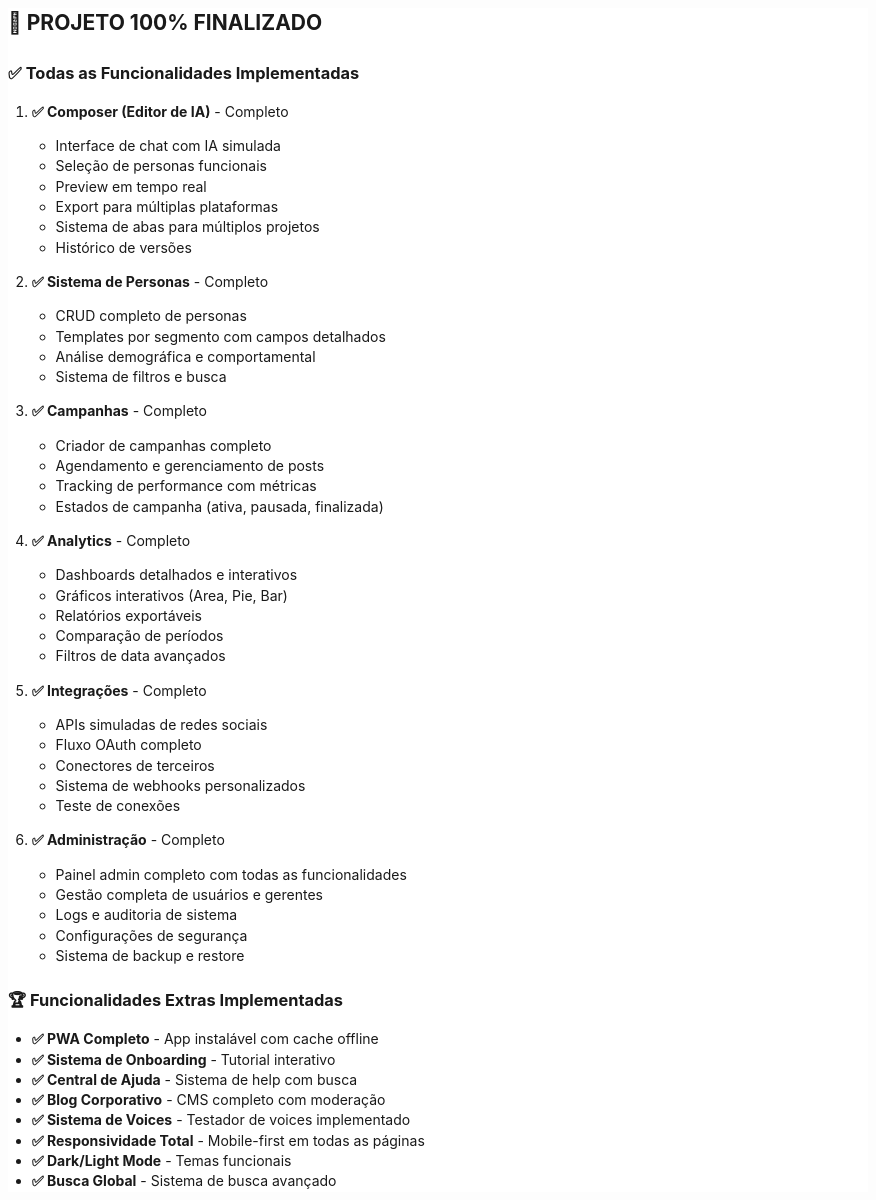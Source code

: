 ## 🎉 PROJETO 100% FINALIZADO

### ✅ Todas as Funcionalidades Implementadas
1. **✅ Composer (Editor de IA)** - Completo
   - Interface de chat com IA simulada
   - Seleção de personas funcionais
   - Preview em tempo real
   - Export para múltiplas plataformas
   - Sistema de abas para múltiplos projetos
   - Histórico de versões

2. **✅ Sistema de Personas** - Completo
   - CRUD completo de personas
   - Templates por segmento com campos detalhados
   - Análise demográfica e comportamental
   - Sistema de filtros e busca

3. **✅ Campanhas** - Completo
   - Criador de campanhas completo
   - Agendamento e gerenciamento de posts
   - Tracking de performance com métricas
   - Estados de campanha (ativa, pausada, finalizada)

4. **✅ Analytics** - Completo
   - Dashboards detalhados e interativos
   - Gráficos interativos (Area, Pie, Bar)
   - Relatórios exportáveis
   - Comparação de períodos
   - Filtros de data avançados

5. **✅ Integrações** - Completo
   - APIs simuladas de redes sociais
   - Fluxo OAuth completo
   - Conectores de terceiros
   - Sistema de webhooks personalizados
   - Teste de conexões

6. **✅ Administração** - Completo
   - Painel admin completo com todas as funcionalidades
   - Gestão completa de usuários e gerentes
   - Logs e auditoria de sistema
   - Configurações de segurança
   - Sistema de backup e restore

### 🏆 Funcionalidades Extras Implementadas
- **✅ PWA Completo** - App instalável com cache offline
- **✅ Sistema de Onboarding** - Tutorial interativo
- **✅ Central de Ajuda** - Sistema de help com busca
- **✅ Blog Corporativo** - CMS completo com moderação
- **✅ Sistema de Voices** - Testador de voices implementado
- **✅ Responsividade Total** - Mobile-first em todas as páginas
- **✅ Dark/Light Mode** - Temas funcionais
- **✅ Busca Global** - Sistema de busca avançado
